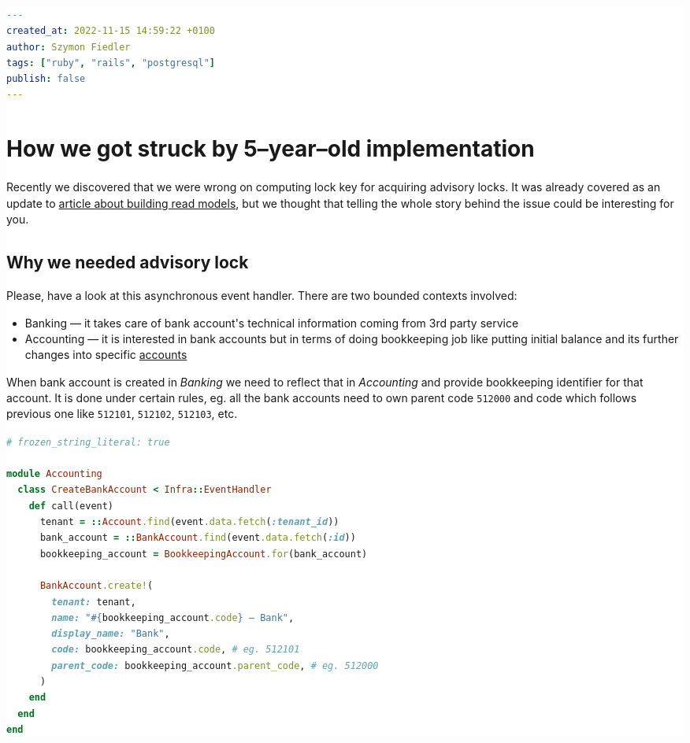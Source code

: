 ```yaml
---
created_at: 2022-11-15 14:59:22 +0100
author: Szymon Fiedler
tags: ["ruby", "rails", "postgresql"]
publish: false
---
```


# How we got struck by 5–year–old implementation

Recently we discovered that we were wrong on computing lock key for acquiring advisory locks. It was already covered as an update to [article about building read models](https://blog.arkency.com/how-to-build-a-read-model-with-rails-event-store-projection/#we_were_wrong_on_computing_lock_key), but we thought that telling the whole story behind the issue could be interesting for you.



## Why we needed advisory lock

Please, have a look at this asynchronous event handler. There are two bounded contexts involved:

- Banking — it takes care of bank account's technical information coming from 3rd party service
- Accounting — it is interested in bank accounts but in terms of doing bookkeeping job like putting initial balance and its further changes into specific [accounts](<https://en.wikipedia.org/wiki/Account_(bookkeeping)>)

When bank account is created in _Banking_ we need to reflect that in _Accounting_ and provide bookkeeping identifier for that account. It is done under certain rules, eg. all the bank accounts need to own parent code `512000` and code which follows previous one like `512101`, `512102`, `512103`, etc.

```ruby
# frozen_string_literal: true

module Accounting
  class CreateBankAccount < Infra::EventHandler
    def call(event)
      tenant = ::Account.find(event.data.fetch(:tenant_id))
      bank_account = ::BankAccount.find(event.data.fetch(:id))
      bookkeeping_account = BookkeepingAccount.for(bank_account)

      BankAccount.create!(
        tenant: tenant,
        name: "#{bookkeeping_account.code} – Bank",
        display_name: "Bank",
        code: bookkeeping_account.code, # eg. 512101
        parent_code: bookkeeping_account.parent_code, # eg. 512000
      )
    end
  end
end
```
